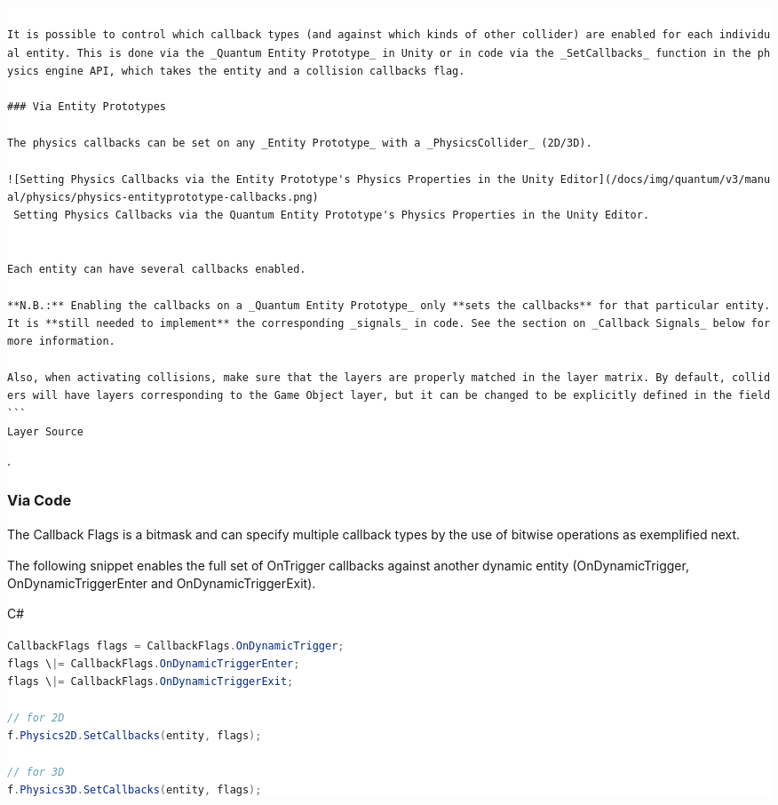 ```

It is possible to control which callback types (and against which kinds of other collider) are enabled for each individual entity. This is done via the _Quantum Entity Prototype_ in Unity or in code via the _SetCallbacks_ function in the physics engine API, which takes the entity and a collision callbacks flag.

### Via Entity Prototypes

The physics callbacks can be set on any _Entity Prototype_ with a _PhysicsCollider_ (2D/3D).

![Setting Physics Callbacks via the Entity Prototype's Physics Properties in the Unity Editor](/docs/img/quantum/v3/manual/physics/physics-entityprototype-callbacks.png)
 Setting Physics Callbacks via the Quantum Entity Prototype's Physics Properties in the Unity Editor.


Each entity can have several callbacks enabled.

**N.B.:** Enabling the callbacks on a _Quantum Entity Prototype_ only **sets the callbacks** for that particular entity. It is **still needed to implement** the corresponding _signals_ in code. See the section on _Callback Signals_ below for more information.

Also, when activating collisions, make sure that the layers are properly matched in the layer matrix. By default, colliders will have layers corresponding to the Game Object layer, but it can be changed to be explicitly defined in the field ```
Layer Source
```

.

### Via Code

The Callback Flags is a bitmask and can specify multiple callback types by the use of bitwise operations as exemplified next.

The following snippet enables the full set of OnTrigger callbacks against another dynamic entity (OnDynamicTrigger, OnDynamicTriggerEnter and OnDynamicTriggerExit).

C#

```csharp
CallbackFlags flags = CallbackFlags.OnDynamicTrigger;
flags \|= CallbackFlags.OnDynamicTriggerEnter;
flags \|= CallbackFlags.OnDynamicTriggerExit;

// for 2D
f.Physics2D.SetCallbacks(entity, flags);

// for 3D
f.Physics3D.SetCallbacks(entity, flags);

```
